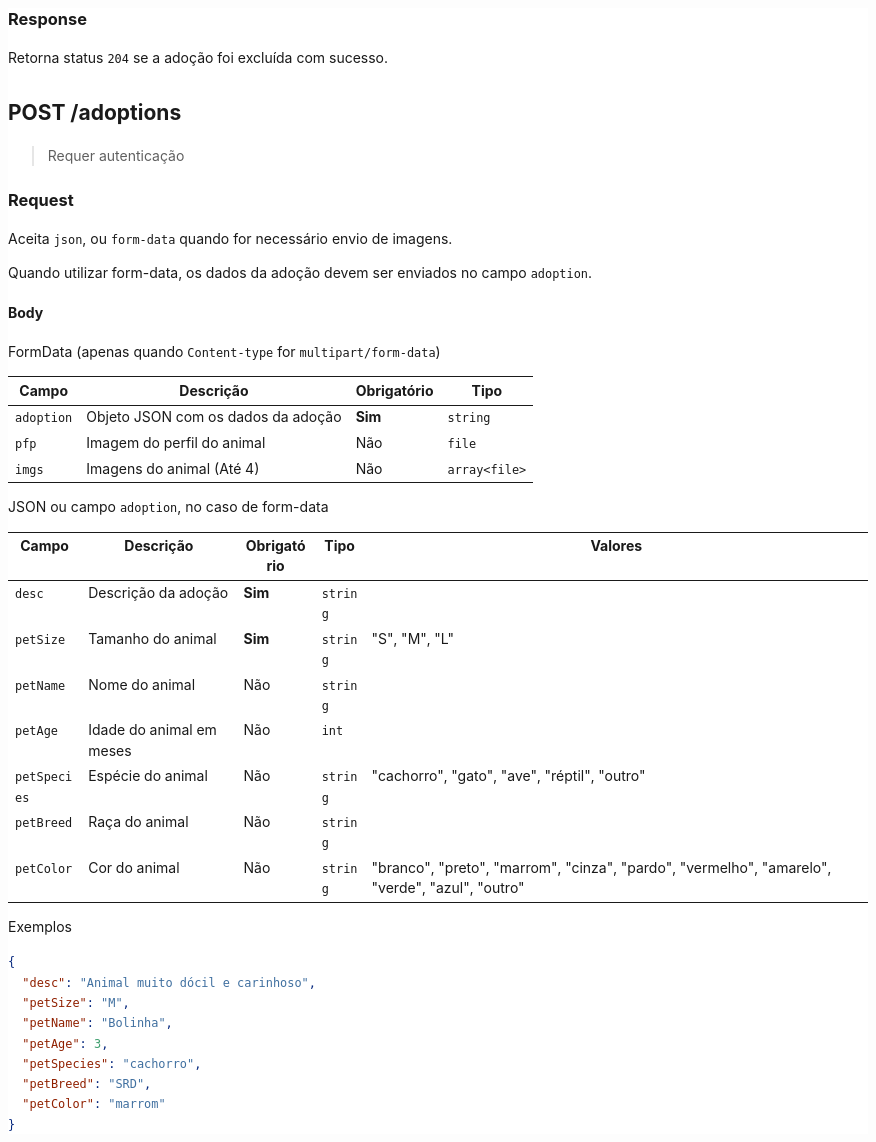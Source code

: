 ### Response

Retorna status `204` se a adoção foi excluída com sucesso.

## POST /adoptions <span id="post-adoption"></span>

> Requer autenticação

### Request

Aceita `json`, ou `form-data` quando for necessário envio de imagens.

Quando utilizar form-data, os dados da adoção devem ser enviados no campo `adoption`.

#### Body

FormData (apenas quando `Content-type` for `multipart/form-data`)

| Campo      | Descrição                          | Obrigatório | Tipo          |
| ---------- | ---------------------------------- | ----------- | ------------- |
| `adoption` | Objeto JSON com os dados da adoção | **Sim**     | `string`      |
| `pfp`      | Imagem do perfil do animal         | Não         | `file`        |
| `imgs`     | Imagens do animal (Até 4)          | Não         | `array<file>` |

JSON ou campo `adoption`, no caso de form-data

| Campo        | Descrição                | Obrigatório | Tipo     | Valores                                                                                        |
| ------------ | ------------------------ | ----------- | -------- | ---------------------------------------------------------------------------------------------- |
| `desc`       | Descrição da adoção      | **Sim**     | `string` |                                                                                                |
| `petSize`    | Tamanho do animal        | **Sim**     | `string` | "S", "M", "L"                                                                                  |
| `petName`    | Nome do animal           | Não         | `string` |                                                                                                |
| `petAge`     | Idade do animal em meses | Não         | `int`    |                                                                                                |
| `petSpecies` | Espécie do animal        | Não         | `string` | "cachorro", "gato", "ave", "réptil", "outro"                                                   |
| `petBreed`   | Raça do animal           | Não         | `string` |                                                                                                |
| `petColor`   | Cor do animal            | Não         | `string` | "branco", "preto", "marrom", "cinza", "pardo", "vermelho", "amarelo", "verde", "azul", "outro" |

Exemplos

```json
{
  "desc": "Animal muito dócil e carinhoso",
  "petSize": "M",
  "petName": "Bolinha",
  "petAge": 3,
  "petSpecies": "cachorro",
  "petBreed": "SRD",
  "petColor": "marrom"
}
```
